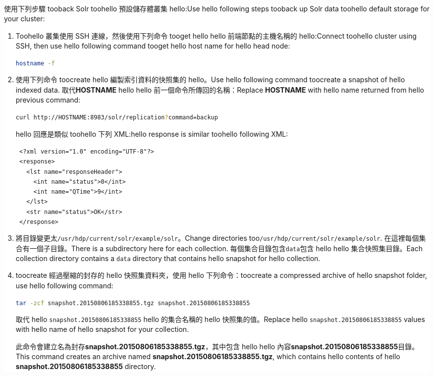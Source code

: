 <span data-ttu-id="dfce2-189">使用下列步驟 tooback Solr toohello 預設儲存體叢集 hello:</span><span class="sxs-lookup"><span data-stu-id="dfce2-189">Use hello following steps tooback up Solr data toohello default storage for your cluster:</span></span>

1. <span data-ttu-id="dfce2-190">Toohello 叢集使用 SSH 連線，然後使用下列命令 tooget hello hello 前端節點的主機名稱的 hello:</span><span class="sxs-lookup"><span data-stu-id="dfce2-190">Connect toohello cluster using SSH, then use hello following command tooget hello host name for hello head node:</span></span>

    ```bash
    hostname -f
    ```

2. <span data-ttu-id="dfce2-191">使用下列命令 toocreate hello 編製索引資料的快照集的 hello。</span><span class="sxs-lookup"><span data-stu-id="dfce2-191">Use hello following command toocreate a snapshot of hello indexed data.</span></span> <span data-ttu-id="dfce2-192">取代**HOSTNAME** hello hello 前一個命令所傳回的名稱：</span><span class="sxs-lookup"><span data-stu-id="dfce2-192">Replace **HOSTNAME** with hello name returned from hello previous command:</span></span>

    ```bash
    curl http://HOSTNAME:8983/solr/replication?command=backup
    ```

    <span data-ttu-id="dfce2-193">hello 回應是類似 toohello 下列 XML:</span><span class="sxs-lookup"><span data-stu-id="dfce2-193">hello response is similar toohello following XML:</span></span>

        <?xml version="1.0" encoding="UTF-8"?>
        <response>
          <lst name="responseHeader">
            <int name="status">0</int>
            <int name="QTime">9</int>
          </lst>
          <str name="status">OK</str>
        </response>

3. <span data-ttu-id="dfce2-194">將目錄變更太`/usr/hdp/current/solr/example/solr`。</span><span class="sxs-lookup"><span data-stu-id="dfce2-194">Change directories too`/usr/hdp/current/solr/example/solr`.</span></span> <span data-ttu-id="dfce2-195">在這裡每個集合有一個子目錄。</span><span class="sxs-lookup"><span data-stu-id="dfce2-195">There is a subdirectory here for each collection.</span></span> <span data-ttu-id="dfce2-196">每個集合目錄包含`data`包含 hello hello 集合快照集目錄。</span><span class="sxs-lookup"><span data-stu-id="dfce2-196">Each collection directory contains a `data` directory that contains hello snapshot for hello collection.</span></span>

4. <span data-ttu-id="dfce2-197">toocreate 經過壓縮的封存的 hello 快照集資料夾，使用 hello 下列命令：</span><span class="sxs-lookup"><span data-stu-id="dfce2-197">toocreate a compressed archive of hello snapshot folder, use hello following command:</span></span>

    ```bash
    tar -zcf snapshot.20150806185338855.tgz snapshot.20150806185338855
    ```

    <span data-ttu-id="dfce2-198">取代 hello `snapshot.20150806185338855` hello 的集合名稱的 hello 快照集的值。</span><span class="sxs-lookup"><span data-stu-id="dfce2-198">Replace hello `snapshot.20150806185338855` values with hello name of hello snapshot for your collection.</span></span>

    <span data-ttu-id="dfce2-199">此命令會建立名為封存**snapshot.20150806185338855.tgz**，其中包含 hello hello 內容**snapshot.20150806185338855**目錄。</span><span class="sxs-lookup"><span data-stu-id="dfce2-199">This command creates an archive named **snapshot.20150806185338855.tgz**, which contains hello contents of hello **snapshot.20150806185338855** directory.</span></span>
